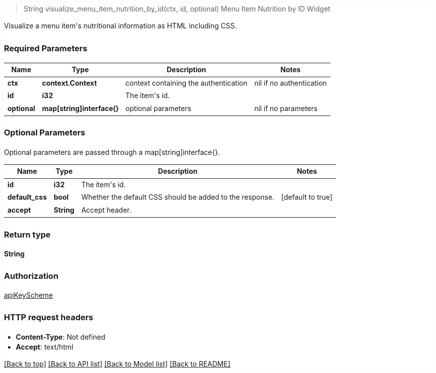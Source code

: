 > String visualize_menu_item_nutrition_by_id(ctx, id, optional)
Menu Item Nutrition by ID Widget

Visualize a menu item's nutritional information as HTML including CSS.

### Required Parameters


Name | Type | Description  | Notes
------------- | ------------- | ------------- | -------------
 **ctx** | **context.Context** | context containing the authentication | nil if no authentication
  **id** | **i32**| The item's id. | 
 **optional** | **map[string]interface{}** | optional parameters | nil if no parameters

### Optional Parameters

Optional parameters are passed through a map[string]interface{}.

Name | Type | Description  | Notes
------------- | ------------- | ------------- | -------------
 **id** | **i32**| The item's id. | 
 **default_css** | **bool**| Whether the default CSS should be added to the response. | [default to true]
 **accept** | **String**| Accept header. | 

### Return type

**String**

### Authorization

[apiKeyScheme](../README.md#apiKeyScheme)

### HTTP request headers

- **Content-Type**: Not defined
- **Accept**: text/html

[[Back to top]](#) [[Back to API list]](../README.md#documentation-for-api-endpoints) [[Back to Model list]](../README.md#documentation-for-models) [[Back to README]](../README.md)

